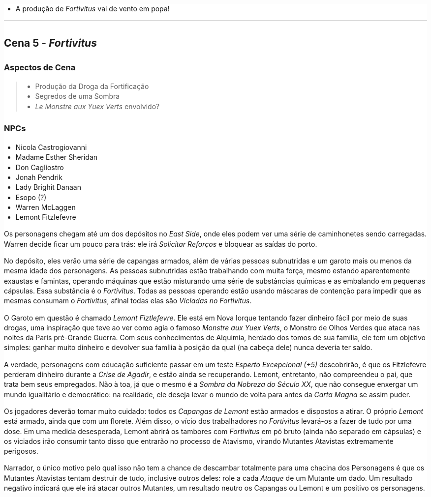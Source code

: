 + A produção de _Fortivitus_ vai de vento em popa!
---

## Cena 5 - _Fortivitus_

### Aspectos de Cena

> + Produção da Droga da Fortificação
> + Segredos de uma Sombra
> + _Le Monstre aux Yuex Verts_ envolvido?

### NPCs

+ Nicola Castrogiovanni
+ Madame Esther Sheridan
+ Don Cagliostro
+ Jonah Pendrik
+ Lady Brighit Danaan
+ Esopo (?)
+ Warren McLaggen
+ Lemont Fitzlefevre

Os personagens chegam até um dos depósitos no _East Side_, onde eles podem ver uma série de caminhonetes sendo carregadas. Warren decide ficar um pouco para trás: ele irá _Solicitar Reforços_ e bloquear as saídas do porto. 

No depósito, eles verão uma série de capangas armados, além de várias pessoas subnutridas e um garoto mais ou menos da mesma idade dos personagens. As pessoas subnutridas estão trabalhando com muita força, mesmo estando aparentemente exaustas e famintas, operando máquinas que estão misturando uma série de substâncias químicas e as embalando em pequenas cápsulas. Essa substância é o _Fortivitus_. Todas as pessoas operando estão usando máscaras de contenção para impedir que as mesmas consumam o _Fortivitus_, afinal todas elas são _Viciadas no Fortivitus_.

O Garoto em questão é chamado _Lemont Fiztlefevre_. Ele está em Nova Iorque tentando fazer dinheiro fácil por meio de suas drogas, uma inspiração que teve ao ver como agia o famoso _Monstre aux Yuex Verts_, o Monstro de Olhos Verdes que ataca nas noites da Paris pré-Grande Guerra. Com seus conhecimentos de Alquimia, herdado dos tomos de sua família, ele tem um objetivo simples: ganhar muito dinheiro e devolver sua família à posição da qual (na cabeça dele) nunca deveria ter saído.

A verdade, personagens com educação suficiente passar em um teste _Esperto Excepcional (+5)_ descobrirão, é que os Fitzlefevre perderam dinheiro durante a _Crise de Agadir_, e estão ainda se recuperando. Lemont, entretanto, não compreendeu o pai, que trata bem seus empregados. Não à toa, já que o mesmo é a _Sombra da Nobreza do Século XX_, que não consegue enxergar um mundo igualitário e democrático: na realidade, ele deseja levar o mundo de volta para antes da _Carta Magna_ se assim puder.

Os jogadores deverão tomar muito cuidado: todos os _Capangas de Lemont_ estão armados e dispostos a atirar. O próprio _Lemont_ está armado, ainda que com um florete. Além disso, o vício dos trabalhadores no _Fortivitus_ levará-os a fazer de tudo por uma dose. Em uma medida desesperada, Lemont abrirá os tambores com _Fortivitus_ em pó bruto (ainda não separado em cápsulas) e os viciados irão consumir tanto disso que entrarão no processo de Atavismo, virando Mutantes Atavistas extremamente perigosos.

Narrador, o único motivo pelo qual isso não tem a chance de descambar totalmente para uma chacina dos Personagens é que os Mutantes Atavistas tentam destruir de tudo, inclusive outros deles: role a cada _Ataque_ de um Mutante um dado. Um resultado negativo indicará que ele irá atacar outros Mutantes, um resultado neutro os Capangas ou Lemont e um positivo os personagens.
